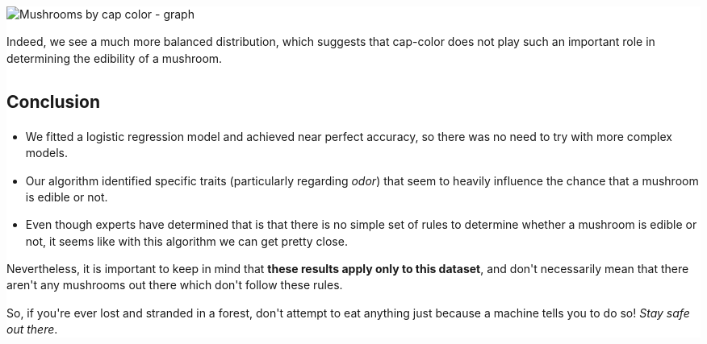 
![Mushrooms by cap color - graph](https://blog.hamsoftug.com/assets/img/posts_contents/mushrooms-by-cap-color.png "Mushrooms by cap color - graph")


Indeed, we see a much more balanced distribution, which suggests that cap-color does not play such an important role in determining the edibility of a mushroom.

## Conclusion

* We fitted a logistic regression model and achieved near perfect accuracy, so there was no need to try with more complex models.

* Our algorithm identified specific traits (particularly regarding _odor_) that seem to heavily influence the chance that a mushroom is edible or not.

* Even though experts have determined that is that there is no simple set of rules to determine whether a mushroom is edible or not, it seems like with this algorithm we can get pretty close.

Nevertheless, it is important to keep in mind that __these results apply only to this dataset__, and don't necessarily mean that there aren't any mushrooms out there which don't follow these rules.

So, if you're ever lost and stranded in a forest, don't attempt to eat anything just because a machine tells you to do so! _Stay safe out there_.
